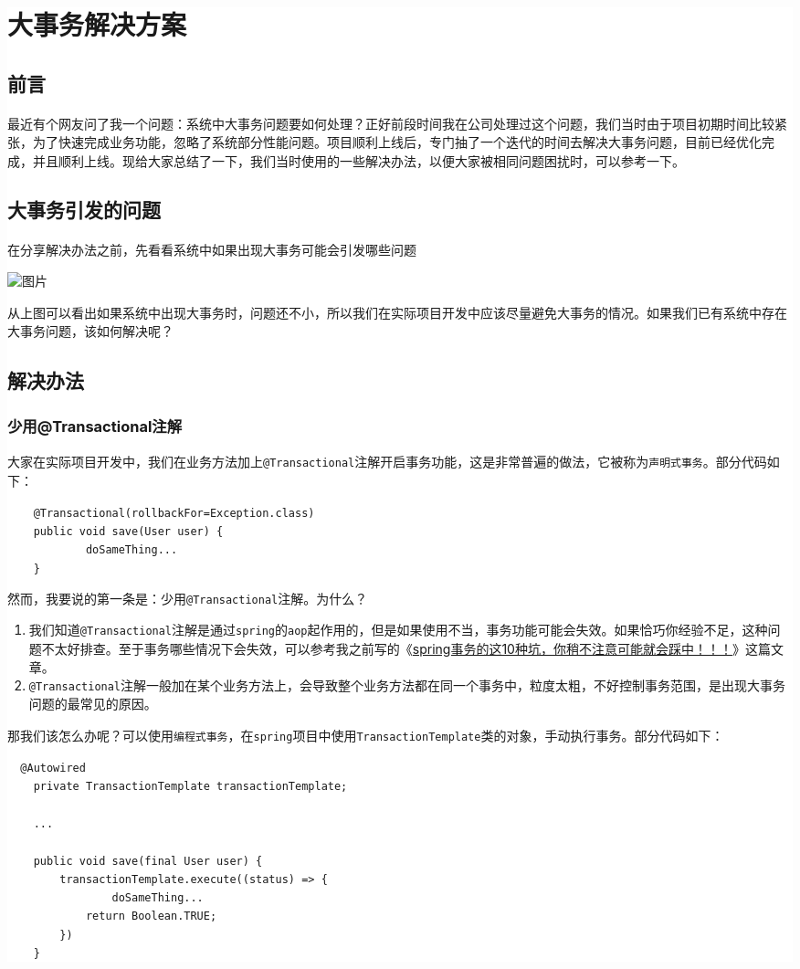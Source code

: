 # 大事务解决方案


## 前言

最近有个网友问了我一个问题：系统中大事务问题要如何处理？正好前段时间我在公司处理过这个问题，我们当时由于项目初期时间比较紧张，为了快速完成业务功能，忽略了系统部分性能问题。项目顺利上线后，专门抽了一个迭代的时间去解决大事务问题，目前已经优化完成，并且顺利上线。现给大家总结了一下，我们当时使用的一些解决办法，以便大家被相同问题困扰时，可以参考一下。

## 大事务引发的问题

在分享解决办法之前，先看看系统中如果出现大事务可能会引发哪些问题

![图片](https://gitee.com/zhanqingqidev/pic/raw/master/blog/pics/spring/2021091001.webp)

从上图可以看出如果系统中出现大事务时，问题还不小，所以我们在实际项目开发中应该尽量避免大事务的情况。如果我们已有系统中存在大事务问题，该如何解决呢？

## 解决办法

### 少用\@Transactional注解

大家在实际项目开发中，我们在业务方法加上`@Transactional`注解开启事务功能，这是非常普遍的做法，它被称为`声明式事务`。部分代码如下：

```
    @Transactional(rollbackFor=Exception.class)   
    public void save(User user) {         
            doSameThing...   
    }
```

然而，我要说的第一条是：少用`@Transactional`注解。为什么？

1.  我们知道`@Transactional`注解是通过`spring`的`aop`起作用的，但是如果使用不当，事务功能可能会失效。如果恰巧你经验不足，这种问题不太好排查。至于事务哪些情况下会失效，可以参考我之前写的《[spring事务的这10种坑，你稍不注意可能就会踩中！！！](http://mp.weixin.qq.com/s?__biz=MzUxODkzNTQ3Nw==&mid=2247483852&idx=1&sn=e39ff9c4778c1d948347b725e539f8d4&chksm=f9800716cef78e00a8ba890694e030fa910e1fcabe50cac5a9db3c9aaab6b368916a87fa15dd&scene=21#wechat_redirect)》这篇文章。
2.  `@Transactional`注解一般加在某个业务方法上，会导致整个业务方法都在同一个事务中，粒度太粗，不好控制事务范围，是出现大事务问题的最常见的原因。

那我们该怎么办呢？可以使用`编程式事务`，在`spring`项目中使用`TransactionTemplate`类的对象，手动执行事务。部分代码如下：

```
  @Autowired   
    private TransactionTemplate transactionTemplate;      
   
    ...      
   
    public void save(final User user) {         
        transactionTemplate.execute((status) => {            
                doSameThing...            
            return Boolean.TRUE;         
        })   
    }
```
